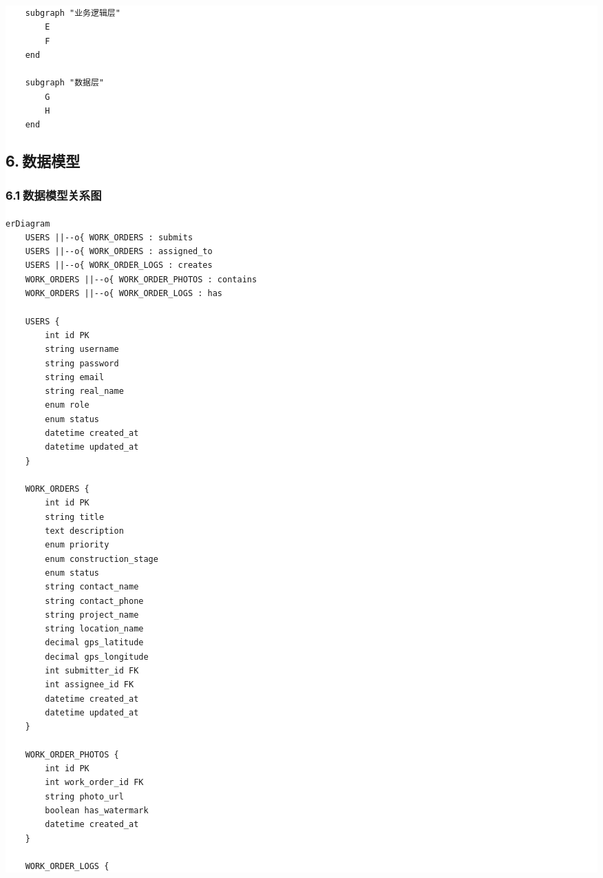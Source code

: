 ```mermaid
    subgraph "业务逻辑层"
        E
        F
    end
    
    subgraph "数据层"
        G
        H
    end
```

## 6. 数据模型

### 6.1 数据模型关系图

```mermaid
erDiagram
    USERS ||--o{ WORK_ORDERS : submits
    USERS ||--o{ WORK_ORDERS : assigned_to
    USERS ||--o{ WORK_ORDER_LOGS : creates
    WORK_ORDERS ||--o{ WORK_ORDER_PHOTOS : contains
    WORK_ORDERS ||--o{ WORK_ORDER_LOGS : has
    
    USERS {
        int id PK
        string username
        string password
        string email
        string real_name
        enum role
        enum status
        datetime created_at
        datetime updated_at
    }
    
    WORK_ORDERS {
        int id PK
        string title
        text description
        enum priority
        enum construction_stage
        enum status
        string contact_name
        string contact_phone
        string project_name
        string location_name
        decimal gps_latitude
        decimal gps_longitude
        int submitter_id FK
        int assignee_id FK
        datetime created_at
        datetime updated_at
    }
    
    WORK_ORDER_PHOTOS {
        int id PK
        int work_order_id FK
        string photo_url
        boolean has_watermark
        datetime created_at
    }
    
    WORK_ORDER_LOGS {
```